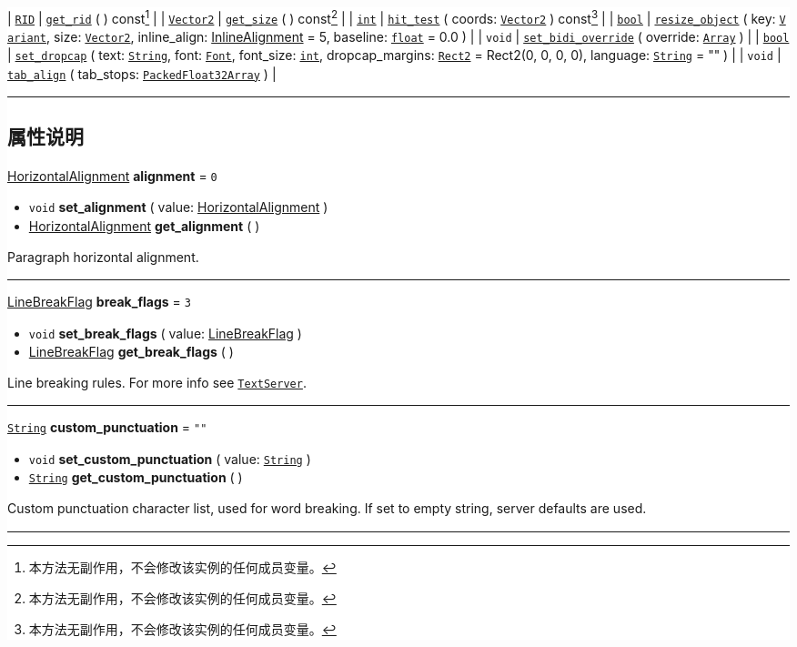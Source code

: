 | [`RID`](class_rid.md)           | [`get_rid`](class_textparagraphmd#class_textparagraph_method_get_rid) ( ) const[^const]                                                                                                                                                                                                                                     |
| [`Vector2`](class_vector2.md)   | [`get_size`](class_textparagraphmd#class_textparagraph_method_get_size) ( ) const[^const]                                                                                                                                                                                                                                   |
| [`int`](class_int.md)           | [`hit_test`](class_textparagraphmd#class_textparagraph_method_hit_test) ( coords: [`Vector2`](class_vector2.md) ) const[^const]                                                                                                                                                                                             |
| [`bool`](class_bool.md)         | [`resize_object`](class_textparagraphmd#class_textparagraph_method_resize_object) ( key: [`Variant`](class_variant.md), size: [`Vector2`](class_vector2.md), inline_align: [InlineAlignment](#enum_@globalscope_inlinealignment) = 5, baseline: [`float`](class_float.md) = 0.0 )                                           |
| `void`                          | [`set_bidi_override`](class_textparagraphmd#class_textparagraph_method_set_bidi_override) ( override: [`Array`](class_array.md) )                                                                                                                                                                                           |
| [`bool`](class_bool.md)         | [`set_dropcap`](class_textparagraphmd#class_textparagraph_method_set_dropcap) ( text: [`String`](class_string.md), font: [`Font`](class_font.md), font_size: [`int`](class_int.md), dropcap_margins: [`Rect2`](class_rect2.md) = Rect2(0, 0, 0, 0), language: [`String`](class_string.md) = "" )                            |
| `void`                          | [`tab_align`](class_textparagraphmd#class_textparagraph_method_tab_align) ( tab_stops: [`PackedFloat32Array`](class_packedfloat32array.md) )                                                                                                                                                                                |



---

## 属性说明

<div id="_class_textparagraph_property_alignment"></div>

[HorizontalAlignment](#enum_@globalscope_horizontalalignment) **alignment** = ``0`` <div id="class_textparagraph_property_alignment"></div>

- `void` **set_alignment** ( value: [HorizontalAlignment](#enum_@globalscope_horizontalalignment) )
- [HorizontalAlignment](#enum_@globalscope_horizontalalignment) **get_alignment** ( )

Paragraph horizontal alignment.



---

<div id="_class_textparagraph_property_break_flags"></div>

[LineBreakFlag](#enum_textserver_linebreakflag) **break_flags** = ``3`` <div id="class_textparagraph_property_break_flags"></div>

- `void` **set_break_flags** ( value: [LineBreakFlag](#enum_textserver_linebreakflag) )
- [LineBreakFlag](#enum_textserver_linebreakflag) **get_break_flags** ( )

Line breaking rules. For more info see [`TextServer`](class_textserver.md).



---

<div id="_class_textparagraph_property_custom_punctuation"></div>

[`String`](class_string.md) **custom_punctuation** = ``""`` <div id="class_textparagraph_property_custom_punctuation"></div>

- `void` **set_custom_punctuation** ( value: [`String`](class_string.md) )
- [`String`](class_string.md) **get_custom_punctuation** ( )

Custom punctuation character list, used for word breaking. If set to empty string, server defaults are used.



---


[^virtual]: 本方法通常需要用户覆盖才能生效。
[^const]: 本方法无副作用，不会修改该实例的任何成员变量。
[^vararg]: 本方法除了能接受在此处描述的参数外，还能够继续接受任意数量的参数。
[^constructor]: 本方法用于构造某个类型。
[^static]: 调用本方法无需实例，可直接使用类名进行调用。
[^operator]: 本方法描述的是使用本类型作为左操作数的有效运算符。
[^bitfield]: 这个值是由下列位标志构成位掩码的整数。
[^void]: 无返回值。